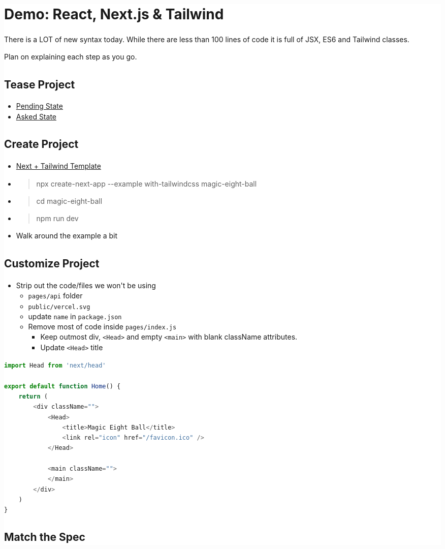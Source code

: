 # Demo: React, Next.js & Tailwind

There is a LOT of new syntax today. While there are less than 100 lines of code it is full of JSX, ES6 and Tailwind classes.

Plan on explaining each step as you go.

## Tease Project

- [Pending State](./assets/pending.png)
- [Asked State](./assets/asked.png)

## Create Project

- [Next + Tailwind Template](https://github.com/vercel/next.js/tree/canary/examples/with-tailwindcss)
- > npx create-next-app --example with-tailwindcss magic-eight-ball
- > cd magic-eight-ball
- > npm run dev
- Walk around the example a bit

## Customize Project

- Strip out the code/files we won't be using
  - `pages/api` folder
  - `public/vercel.svg`
  - update `name` in `package.json`
  - Remove most of code inside `pages/index.js`
    - Keep outmost div, `<Head>` and empty `<main>` with blank className attributes.
    - Update `<Head>` title

```javascript
import Head from 'next/head'

export default function Home() {
    return (
        <div className="">
            <Head>
                <title>Magic Eight Ball</title>
                <link rel="icon" href="/favicon.ico" />
            </Head>

            <main className="">
            </main>
        </div>
    )
}
```

## Match the Spec
